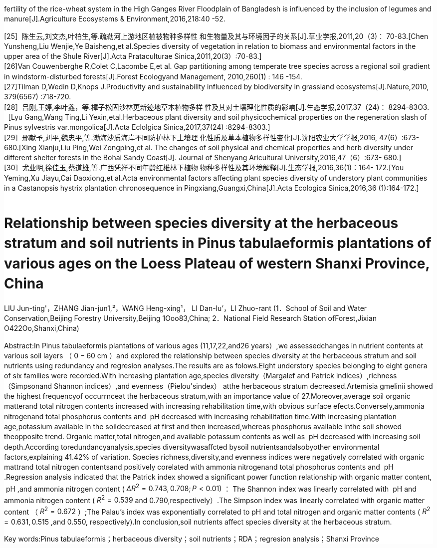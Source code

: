 fertility of the rice-wheat system in the High Ganges River Floodplain of Bangladesh is influenced by the inclusion of legumes and manure[J].Agriculture Ecosystems & Environment,2016,218:40 -52.

[25］陈生云,刘文杰,叶柏生,等.疏勒河上游地区植被物种多样性 和生物量及其与环境因子的关系[J].草业学报,2011,20（3)： 70-83.[Chen Yunsheng,Liu Wenjie,Ye Baisheng,et al.Species diversity of vegetation in relation to biomass and environmental factors in the upper area of the Shule River[J].Acta Prataculturae Sinica,2011,20(3）:70-83.]   
[26]Van Couwenberghe R,Colet C,Lacombe E,et al. Gap partitioning among temperate tree species across a regional soil gradient in windstorm-disturbed forests[J].Forest Ecologyand Management, 2010,260(1) : 146 -154.   
[27]Tilman D,Wedin D,Knops J.Productivity and sustainability influenced by biodiversity in grassland ecosystems[J].Nature,2010, 379(6567) :718-720.   
[28］吕刚,王婷,李叶鑫，等.樟子松固沙林更新迹地草本植物多样 性及其对土壤理化性质的影响[J].生态学报,2017,37（24)： 8294-83O3.［Lyu Gang,Wang Ting,Li Yexin,etal.Herbaceous plant diversity and soil physicochemical properties on the regeneration slash of Pinus sylvestris var.mongolica[J].Acta Eclolgica Sinica,2017,37(24) :8294-8303.]   
[29］邢献予,刘平,魏忠平,等.渤海沙质海岸不同防护林下土壤理 化性质及草本植物多样性变化[J].沈阳农业大学学报,2016, 47(6）:673-680.[Xing Xianju,Liu Ping,Wei Zongping,et al. The changes of soil physical and chemical properties and herb diversity under different shelter forests in the Bohai Sandy Coast[J]. Journal of Shenyang Aricultural University,2016,47（6）:673- 680.]   
[30］尤业明,徐佳玉,蔡道雄,等.广西凭祥不同年龄红椎林下植物 物种多样性及其环境解释[J].生态学报,2016,36(1)：164- 172.[You Yeming,Xu Jiayu,Cai Daoxiong,et al.Acta environmental factors affecting plant species diversity of understory plant communities in a Castanopsis hystrix plantation chronosequence in Pingxiang,Guangxi,China[J].Acta Ecologica Sinica,2016,36 (1):164-172.]

# Relationship between species diversity at the herbaceous stratum and soil nutrients in Pinus tabulaeformis plantations of various ages on the Loess Plateau of western Shanxi Province, China

LIU Jun-ting'，ZHANG Jian-jun1,²，WANG Heng-xing¹， LI Dan-lu’，LI Zhuo-rant (1．School of Soil and Water Conservation,Beijing Forestry University,Beijing 1Ooo83,China; 2．National Field Research Station ofForest,Jixian O422Oo,Shanxi,China)

Abstract:In Pinus tabulaeformis plantations of various ages (11,17,22,and26 years）,we assessedchanges in nutrient contents at various soil layers （ $0 - 6 0 \ \mathrm { c m }$ ）and explored the relationship between species diversity at the herbaceous stratum and soil nutrients using redundancy and regresion analyses.The results are as folows.Eight understory species belonging to eight genera of six families were recorded.With increasing plantation age,species diversity（Margalef and Patrick indices）,richness（Simpsonand Shannon indices）,and evenness（Pielou'sindex） atthe herbaceous stratum decreased.Artemisia gmelinii showed the highest frequencyof occurrnceat the herbaceous stratum,with an importance value of 27.Moreover,average soil organic matterand total nitrogen contents increased with increasing rehabilitation time,with obvious surface efects.Conversely,ammonia nitrogenand total phosphorus contents and $\mathrm { \ p H }$ decreased with increasing rehabilitation time.With increasing plantation age,potassium available in the soildecreased at first and then increased,whereas phosphorus available inthe soil showed theopposite trend. Organic matter,total nitrogen,and available potassum contents as well as $\mathrm { \ p H }$ decreased with increasing soil depth.According toredundancyanalysis,species diversitywasaffcted bysoil nutrientsandalsobyother environmental factors,explaining $4 1 . 4 2 \%$ of variation. Species richness,diversity,and evenness indices were negatively correlated with organic mattrand total nitrogen contentsand positively corelated with ammonia nitrogenand total phosphorus contents and $\mathrm { \ p H }$ .Regression analysis indicated that the Patrick index showed a significant power function relationship with organic matter content, $\mathrm { \ p H }$ ,and ammonia nitrogen content ( $\mathit { \Delta } R ^ { 2 } = 0 . 7 4 3 , 0 . 7 0 8 ; P < 0 . 0 1 )$ ： The Shannon index was linearly correlated with $\mathrm { \ p H }$ and ammonia nitrogen content ( $R ^ { 2 } = 0 . 5 3 9$ and 0.790,respectively）.The Simpson index was linearly correlated with organic matter content （ $R ^ { 2 } = 0 . 6 7 2$ ）;The Palau’s index was exponentially correlated to $\mathrm { p H }$ and total nitrogen and organic matter contents ( $R ^ { 2 } = 0 . 6 3 1 , 0 . 5 1 5$ ,and 0.550, respectively).In conclusion,soil nutrients affect species diversity at the herbaceous stratum.

Key words:Pinus tabulaeformis；herbaceous diversity；soil nutrients；RDA；regresion analysis；Shanxi Province